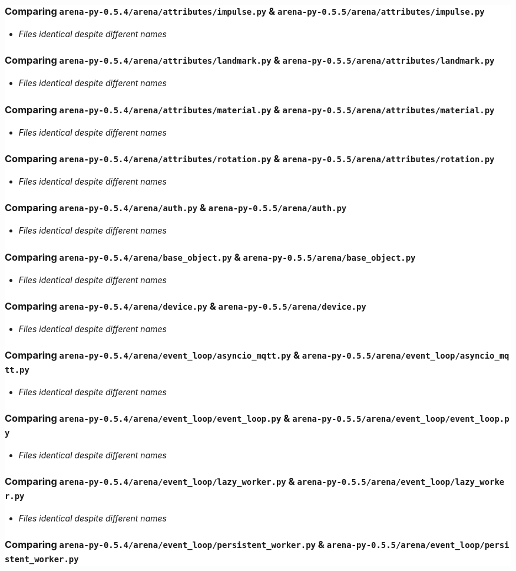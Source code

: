### Comparing `arena-py-0.5.4/arena/attributes/impulse.py` & `arena-py-0.5.5/arena/attributes/impulse.py`

 * *Files identical despite different names*

### Comparing `arena-py-0.5.4/arena/attributes/landmark.py` & `arena-py-0.5.5/arena/attributes/landmark.py`

 * *Files identical despite different names*

### Comparing `arena-py-0.5.4/arena/attributes/material.py` & `arena-py-0.5.5/arena/attributes/material.py`

 * *Files identical despite different names*

### Comparing `arena-py-0.5.4/arena/attributes/rotation.py` & `arena-py-0.5.5/arena/attributes/rotation.py`

 * *Files identical despite different names*

### Comparing `arena-py-0.5.4/arena/auth.py` & `arena-py-0.5.5/arena/auth.py`

 * *Files identical despite different names*

### Comparing `arena-py-0.5.4/arena/base_object.py` & `arena-py-0.5.5/arena/base_object.py`

 * *Files identical despite different names*

### Comparing `arena-py-0.5.4/arena/device.py` & `arena-py-0.5.5/arena/device.py`

 * *Files identical despite different names*

### Comparing `arena-py-0.5.4/arena/event_loop/asyncio_mqtt.py` & `arena-py-0.5.5/arena/event_loop/asyncio_mqtt.py`

 * *Files identical despite different names*

### Comparing `arena-py-0.5.4/arena/event_loop/event_loop.py` & `arena-py-0.5.5/arena/event_loop/event_loop.py`

 * *Files identical despite different names*

### Comparing `arena-py-0.5.4/arena/event_loop/lazy_worker.py` & `arena-py-0.5.5/arena/event_loop/lazy_worker.py`

 * *Files identical despite different names*

### Comparing `arena-py-0.5.4/arena/event_loop/persistent_worker.py` & `arena-py-0.5.5/arena/event_loop/persistent_worker.py`

